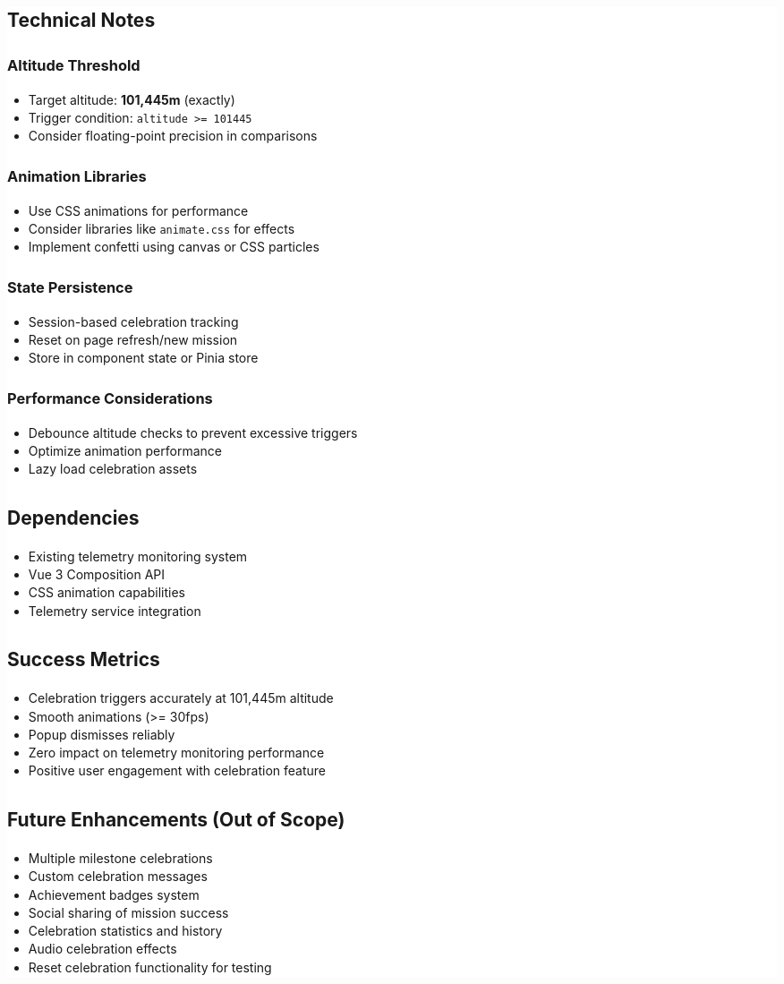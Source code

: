 ## Technical Notes

### Altitude Threshold
- Target altitude: **101,445m** (exactly)
- Trigger condition: `altitude >= 101445`
- Consider floating-point precision in comparisons

### Animation Libraries
- Use CSS animations for performance
- Consider libraries like `animate.css` for effects
- Implement confetti using canvas or CSS particles

### State Persistence
- Session-based celebration tracking
- Reset on page refresh/new mission
- Store in component state or Pinia store

### Performance Considerations
- Debounce altitude checks to prevent excessive triggers
- Optimize animation performance
- Lazy load celebration assets

## Dependencies
- Existing telemetry monitoring system
- Vue 3 Composition API
- CSS animation capabilities
- Telemetry service integration

## Success Metrics
- Celebration triggers accurately at 101,445m altitude
- Smooth animations (>= 30fps)
- Popup dismisses reliably
- Zero impact on telemetry monitoring performance
- Positive user engagement with celebration feature

## Future Enhancements (Out of Scope)
- Multiple milestone celebrations
- Custom celebration messages
- Achievement badges system
- Social sharing of mission success
- Celebration statistics and history
- Audio celebration effects
- Reset celebration functionality for testing